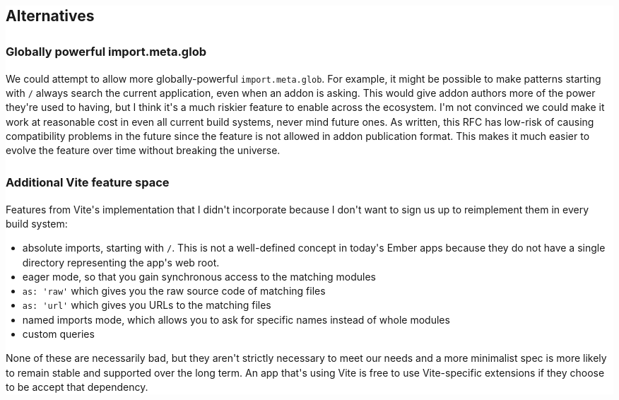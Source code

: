 ## Alternatives

### Globally powerful import.meta.glob

We could attempt to allow more globally-powerful `import.meta.glob`. For example, it might be possible to make patterns starting with `/` always search the current application, even when an addon is asking. This would give addon authors more of the power they're used to having, but I think it's a much riskier feature to enable across the ecosystem. I'm not convinced we could make it work at reasonable cost in even all current build systems, never mind future ones. As written, this RFC has low-risk of causing compatibility problems in the future since the feature is not allowed in addon publication format. This makes it much easier to evolve the feature over time without breaking the universe.

### Additional Vite feature space

Features from Vite's implementation that I didn't incorporate because I don't want to sign us up to reimplement them in every build system:

 - absolute imports, starting with `/`. This is not a well-defined concept in today's Ember apps because they do not have a single directory representing the app's web root.
 - eager mode, so that you gain synchronous access to the matching modules
 - `as: 'raw'` which gives you the raw source code of matching files
 - `as: 'url'` which gives you URLs to the matching files
 - named imports mode, which allows you to ask for specific names instead of whole modules
 - custom queries

None of these are necessarily bad, but they aren't strictly necessary to meet our needs and a more minimalist spec is more likely to remain stable and supported over the long term.  An app that's using Vite is free to use Vite-specific extensions if they choose to be accept that dependency. 

